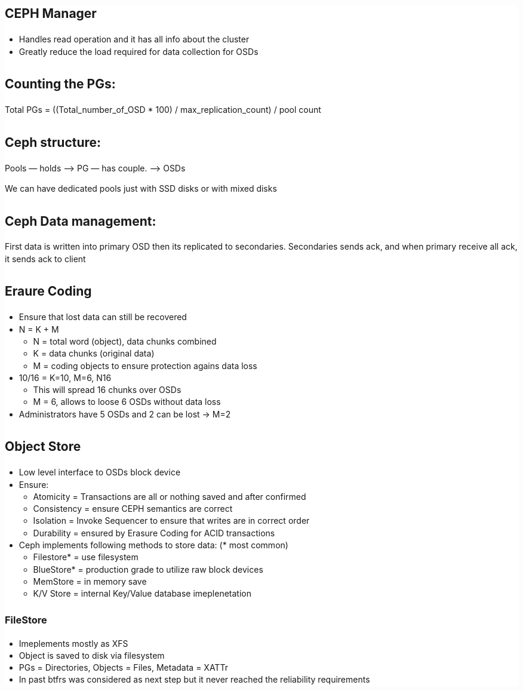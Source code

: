 ## CEPH Manager
- Handles read operation and it has all info about the cluster
- Greatly reduce the load required for data collection for OSDs

## Counting the PGs:

Total PGs = ((Total_number_of_OSD * 100) / max_replication_count) / pool count

## Ceph structure:

Pools — holds —> PG — has couple. —> OSDs

We can have dedicated pools just with SSD disks or with mixed disks

## Ceph Data management:
First data is written into primary OSD then its replicated to secondaries.
Secondaries sends ack, and when primary receive all ack, it sends ack to client

## Eraure Coding
- Ensure that lost data can still be recovered
- N = K + M
  - N = total word (object), data chunks combined
  - K = data chunks (original data)
  - M = coding objects to ensure protection agains data loss
- 10/16 = K=10, M=6, N16
  - This will spread 16 chunks over OSDs
  - M = 6, allows to loose 6 OSDs without data loss
- Administrators have 5 OSDs and 2 can be lost -> M=2

## Object Store
- Low level interface to OSDs block device
- Ensure:
  - Atomicity = Transactions are all or nothing saved and after confirmed
  - Consistency = ensure CEPH semantics are correct
  - Isolation = Invoke Sequencer to ensure that writes are in correct order
  - Durability = ensured by Erasure Coding for ACID transactions
- Ceph implements following methods to store data: (* most common)
  - Filestore* = use filesystem
  - BlueStore* = production grade to utilize raw block devices
  - MemStore = in memory save
  - K/V Store = internal Key/Value database imeplenetation

### FileStore
- Imeplements mostly as XFS
- Object is saved to disk via filesystem
- PGs = Directories, Objects = Files, Metadata = XATTr
- In past btfrs was considered as next step but it never reached the reliability requirements
